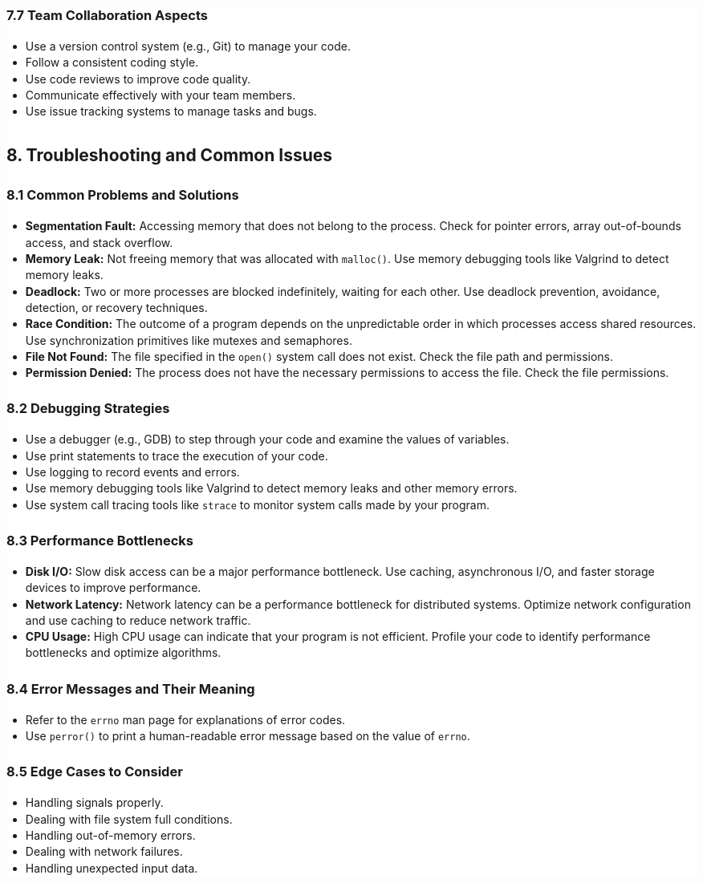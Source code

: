 ### 7.7 Team Collaboration Aspects

-   Use a version control system (e.g., Git) to manage your code.
-   Follow a consistent coding style.
-   Use code reviews to improve code quality.
-   Communicate effectively with your team members.
-   Use issue tracking systems to manage tasks and bugs.

## 8. Troubleshooting and Common Issues

### 8.1 Common Problems and Solutions

-   **Segmentation Fault:**  Accessing memory that does not belong to the process.  Check for pointer errors, array out-of-bounds access, and stack overflow.
-   **Memory Leak:** Not freeing memory that was allocated with `malloc()`. Use memory debugging tools like Valgrind to detect memory leaks.
-   **Deadlock:** Two or more processes are blocked indefinitely, waiting for each other. Use deadlock prevention, avoidance, detection, or recovery techniques.
-   **Race Condition:** The outcome of a program depends on the unpredictable order in which processes access shared resources. Use synchronization primitives like mutexes and semaphores.
-   **File Not Found:** The file specified in the `open()` system call does not exist. Check the file path and permissions.
-   **Permission Denied:** The process does not have the necessary permissions to access the file. Check the file permissions.

### 8.2 Debugging Strategies

-   Use a debugger (e.g., GDB) to step through your code and examine the values of variables.
-   Use print statements to trace the execution of your code.
-   Use logging to record events and errors.
-   Use memory debugging tools like Valgrind to detect memory leaks and other memory errors.
-   Use system call tracing tools like `strace` to monitor system calls made by your program.

### 8.3 Performance Bottlenecks

-   **Disk I/O:**  Slow disk access can be a major performance bottleneck. Use caching, asynchronous I/O, and faster storage devices to improve performance.
-   **Network Latency:** Network latency can be a performance bottleneck for distributed systems. Optimize network configuration and use caching to reduce network traffic.
-   **CPU Usage:** High CPU usage can indicate that your program is not efficient. Profile your code to identify performance bottlenecks and optimize algorithms.

### 8.4 Error Messages and Their Meaning

-   Refer to the `errno` man page for explanations of error codes.
-   Use `perror()` to print a human-readable error message based on the value of `errno`.

### 8.5 Edge Cases to Consider

-   Handling signals properly.
-   Dealing with file system full conditions.
-   Handling out-of-memory errors.
-   Dealing with network failures.
-   Handling unexpected input data.
